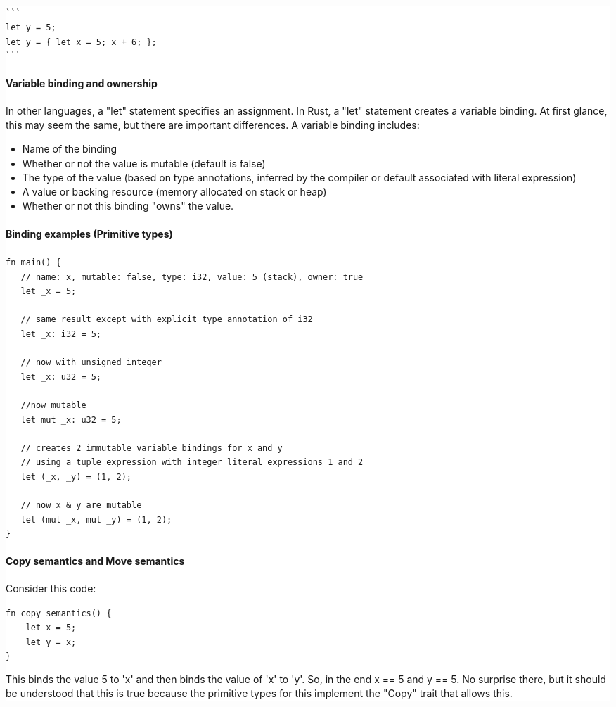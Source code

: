 
    ```
    let y = 5;
    let y = { let x = 5; x + 6; };
    ```

#### Variable binding and ownership

In other languages, a "let" statement specifies an assignment.
In Rust, a "let" statement creates a variable binding. At first glance, this may seem the same, but there are important differences. A variable binding includes:
- Name of the binding
- Whether or not the value is mutable (default is false)
- The type of the value (based on type annotations, inferred by the compiler
or default associated with literal expression)​
- A value or backing resource (memory allocated on stack or heap)​
- Whether or not this binding "owns" the value.


 #### Binding examples (Primitive types)   
 ```
 fn main() {​
    // name: x, mutable: false, type: i32, value: 5 (stack), owner: true​
    let _x = 5;​
​
    // same result except with explicit type annotation of i32​
    let _x: i32 = 5; ​
​
    // now with unsigned integer​
    let _x: u32 = 5; ​
​
    //now mutable​
    let mut _x: u32 = 5; ​

    // creates 2 immutable variable bindings for x and y ​
    // using a tuple expression with integer literal expressions 1 and 2​
    let (_x, _y) = (1, 2); ​
​
    // now x & y are mutable​
    let (mut _x, mut _y) = (1, 2); ​
}
 ```       

#### Copy semantics and Move semantics

Consider this code:

```
fn copy_semantics() {​
    let x = 5;​
    let y = x;​
}
```

This binds the value 5 to 'x' and then binds the value of 'x' to 'y'.  So, in the end x == 5 and y == 5.
No surprise there, but it should be understood that this is true because the primitive types for this implement the "Copy" trait that allows this.
